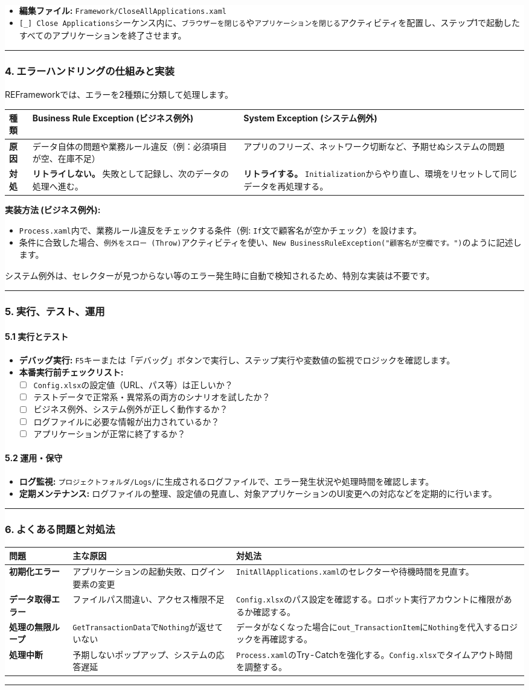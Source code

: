 *   **編集ファイル:** `Framework/CloseAllApplications.xaml`
*   `[_] Close Applications`シーケンス内に、`ブラウザーを閉じる`や`アプリケーションを閉じる`アクティビティを配置し、ステップ1で起動したすべてのアプリケーションを終了させます。

---

### 4. エラーハンドリングの仕組みと実装

REFrameworkでは、エラーを2種類に分類して処理します。

| 種類 | **Business Rule Exception (ビジネス例外)** | **System Exception (システム例外)** |
| :--- | :--- | :--- |
| **原因** | データ自体の問題や業務ルール違反（例：必須項目が空、在庫不足） | アプリのフリーズ、ネットワーク切断など、予期せぬシステムの問題 |
| **対処** | **リトライしない。** 失敗として記録し、次のデータの処理へ進む。 | **リトライする。** `Initialization`からやり直し、環境をリセットして同じデータを再処理する。 |

**実装方法 (ビジネス例外):**
*   `Process.xaml`内で、業務ルール違反をチェックする条件（例: `If`文で顧客名が空かチェック）を設けます。
*   条件に合致した場合、`例外をスロー (Throw)`アクティビティを使い、`New BusinessRuleException("顧客名が空欄です。")`のように記述します。

システム例外は、セレクターが見つからない等のエラー発生時に自動で検知されるため、特別な実装は不要です。

---

### 5. 実行、テスト、運用

#### 5.1 実行とテスト
*   **デバッグ実行:** `F5`キーまたは「デバッグ」ボタンで実行し、ステップ実行や変数値の監視でロジックを確認します。
*   **本番実行前チェックリスト:**
    - [ ] `Config.xlsx`の設定値（URL、パス等）は正しいか？
    - [ ] テストデータで正常系・異常系の両方のシナリオを試したか？
    - [ ] ビジネス例外、システム例外が正しく動作するか？
    - [ ] ログファイルに必要な情報が出力されているか？
    - [ ] アプリケーションが正常に終了するか？

#### 5.2 運用・保守
*   **ログ監視:** `プロジェクトフォルダ/Logs/`に生成されるログファイルで、エラー発生状況や処理時間を確認します。
*   **定期メンテナンス:** ログファイルの整理、設定値の見直し、対象アプリケーションのUI変更への対応などを定期的に行います。

---

### 6. よくある問題と対処法

| 問題 | 主な原因 | 対処法 |
| :--- | :--- | :--- |
| **初期化エラー** | アプリケーションの起動失敗、ログイン要素の変更 | `InitAllApplications.xaml`のセレクターや待機時間を見直す。 |
| **データ取得エラー** | ファイルパス間違い、アクセス権限不足 | `Config.xlsx`のパス設定を確認する。ロボット実行アカウントに権限があるか確認する。 |
| **処理の無限ループ** | `GetTransactionData`で`Nothing`が返せていない | データがなくなった場合に`out_TransactionItem`に`Nothing`を代入するロジックを再確認する。 |
| **処理中断** | 予期しないポップアップ、システムの応答遅延 | `Process.xaml`のTry-Catchを強化する。`Config.xlsx`でタイムアウト時間を調整する。 |

---
